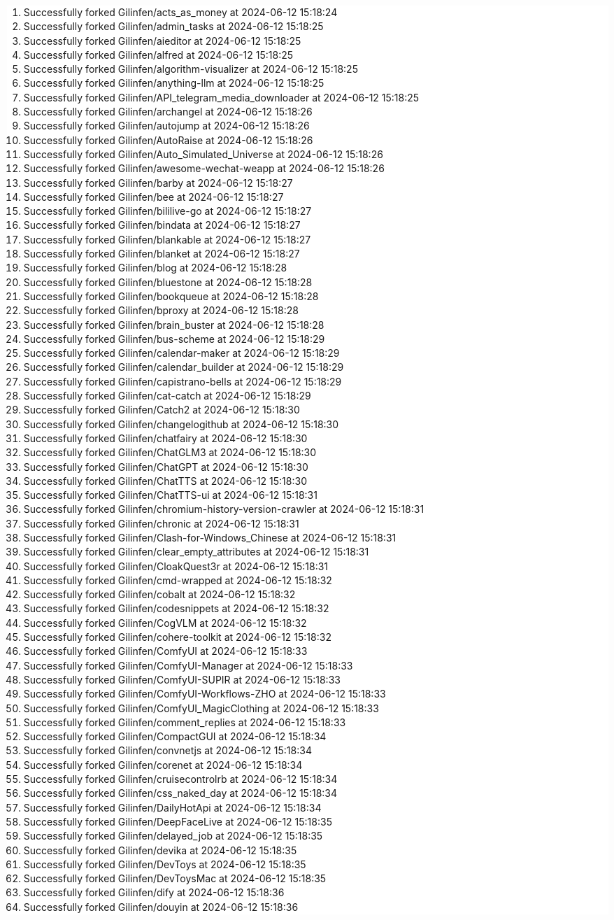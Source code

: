 1. Successfully forked Gilinfen/acts_as_money at 2024-06-12 15:18:24
2. Successfully forked Gilinfen/admin_tasks at 2024-06-12 15:18:25
3. Successfully forked Gilinfen/aieditor at 2024-06-12 15:18:25
4. Successfully forked Gilinfen/alfred at 2024-06-12 15:18:25
5. Successfully forked Gilinfen/algorithm-visualizer at 2024-06-12 15:18:25
6. Successfully forked Gilinfen/anything-llm at 2024-06-12 15:18:25
7. Successfully forked Gilinfen/API_telegram_media_downloader at 2024-06-12 15:18:25
8. Successfully forked Gilinfen/archangel at 2024-06-12 15:18:26
9. Successfully forked Gilinfen/autojump at 2024-06-12 15:18:26
10. Successfully forked Gilinfen/AutoRaise at 2024-06-12 15:18:26
11. Successfully forked Gilinfen/Auto_Simulated_Universe at 2024-06-12 15:18:26
12. Successfully forked Gilinfen/awesome-wechat-weapp at 2024-06-12 15:18:26
13. Successfully forked Gilinfen/barby at 2024-06-12 15:18:27
14. Successfully forked Gilinfen/bee at 2024-06-12 15:18:27
15. Successfully forked Gilinfen/bililive-go at 2024-06-12 15:18:27
16. Successfully forked Gilinfen/bindata at 2024-06-12 15:18:27
17. Successfully forked Gilinfen/blankable at 2024-06-12 15:18:27
18. Successfully forked Gilinfen/blanket at 2024-06-12 15:18:27
19. Successfully forked Gilinfen/blog at 2024-06-12 15:18:28
20. Successfully forked Gilinfen/bluestone at 2024-06-12 15:18:28
21. Successfully forked Gilinfen/bookqueue at 2024-06-12 15:18:28
22. Successfully forked Gilinfen/bproxy at 2024-06-12 15:18:28
23. Successfully forked Gilinfen/brain_buster at 2024-06-12 15:18:28
24. Successfully forked Gilinfen/bus-scheme at 2024-06-12 15:18:29
25. Successfully forked Gilinfen/calendar-maker at 2024-06-12 15:18:29
26. Successfully forked Gilinfen/calendar_builder at 2024-06-12 15:18:29
27. Successfully forked Gilinfen/capistrano-bells at 2024-06-12 15:18:29
28. Successfully forked Gilinfen/cat-catch at 2024-06-12 15:18:29
29. Successfully forked Gilinfen/Catch2 at 2024-06-12 15:18:30
30. Successfully forked Gilinfen/changelogithub at 2024-06-12 15:18:30
31. Successfully forked Gilinfen/chatfairy at 2024-06-12 15:18:30
32. Successfully forked Gilinfen/ChatGLM3 at 2024-06-12 15:18:30
33. Successfully forked Gilinfen/ChatGPT at 2024-06-12 15:18:30
34. Successfully forked Gilinfen/ChatTTS at 2024-06-12 15:18:30
35. Successfully forked Gilinfen/ChatTTS-ui at 2024-06-12 15:18:31
36. Successfully forked Gilinfen/chromium-history-version-crawler at 2024-06-12 15:18:31
37. Successfully forked Gilinfen/chronic at 2024-06-12 15:18:31
38. Successfully forked Gilinfen/Clash-for-Windows_Chinese at 2024-06-12 15:18:31
39. Successfully forked Gilinfen/clear_empty_attributes at 2024-06-12 15:18:31
40. Successfully forked Gilinfen/CloakQuest3r at 2024-06-12 15:18:31
41. Successfully forked Gilinfen/cmd-wrapped at 2024-06-12 15:18:32
42. Successfully forked Gilinfen/cobalt at 2024-06-12 15:18:32
43. Successfully forked Gilinfen/codesnippets at 2024-06-12 15:18:32
44. Successfully forked Gilinfen/CogVLM at 2024-06-12 15:18:32
45. Successfully forked Gilinfen/cohere-toolkit at 2024-06-12 15:18:32
46. Successfully forked Gilinfen/ComfyUI at 2024-06-12 15:18:33
47. Successfully forked Gilinfen/ComfyUI-Manager at 2024-06-12 15:18:33
48. Successfully forked Gilinfen/ComfyUI-SUPIR at 2024-06-12 15:18:33
49. Successfully forked Gilinfen/ComfyUI-Workflows-ZHO at 2024-06-12 15:18:33
50. Successfully forked Gilinfen/ComfyUI_MagicClothing at 2024-06-12 15:18:33
51. Successfully forked Gilinfen/comment_replies at 2024-06-12 15:18:33
52. Successfully forked Gilinfen/CompactGUI at 2024-06-12 15:18:34
53. Successfully forked Gilinfen/convnetjs at 2024-06-12 15:18:34
54. Successfully forked Gilinfen/corenet at 2024-06-12 15:18:34
55. Successfully forked Gilinfen/cruisecontrolrb at 2024-06-12 15:18:34
56. Successfully forked Gilinfen/css_naked_day at 2024-06-12 15:18:34
57. Successfully forked Gilinfen/DailyHotApi at 2024-06-12 15:18:34
58. Successfully forked Gilinfen/DeepFaceLive at 2024-06-12 15:18:35
59. Successfully forked Gilinfen/delayed_job at 2024-06-12 15:18:35
60. Successfully forked Gilinfen/devika at 2024-06-12 15:18:35
61. Successfully forked Gilinfen/DevToys at 2024-06-12 15:18:35
62. Successfully forked Gilinfen/DevToysMac at 2024-06-12 15:18:35
63. Successfully forked Gilinfen/dify at 2024-06-12 15:18:36
64. Successfully forked Gilinfen/douyin at 2024-06-12 15:18:36